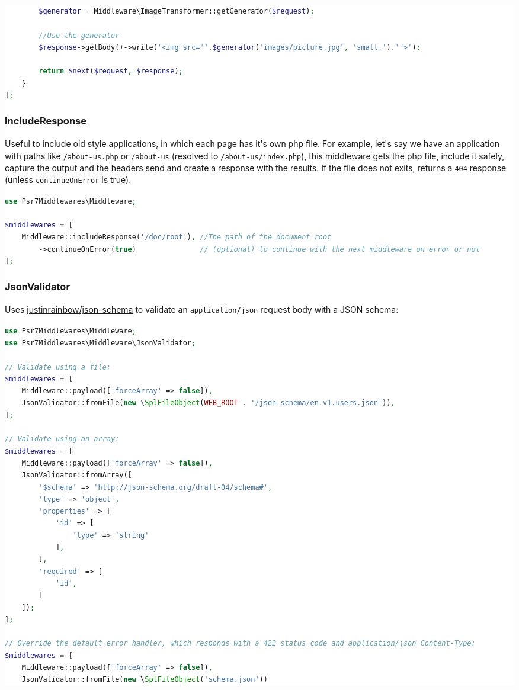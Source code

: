 ```php
        $generator = Middleware\ImageTransformer::getGenerator($request);

        //Use the generator
        $response->getBody()->write('<img src="'.$generator('images/picture.jpg', 'small.').'">');

        return $next($request, $response);
    }
];
```

### IncludeResponse

Useful to include old style applications, in which each page has it's own php file. For example, let's say we have an application with paths like `/about-us.php` or `/about-us` (resolved to `/about-us/index.php`), this middleware gets the php file, include it safely, capture the output and the headers send and create a response with the results. If the file does not exits, returns a `404` response (unless `continueOnError` is true).

```php
use Psr7Middlewares\Middleware;

$middlewares = [
    Middleware::includeResponse('/doc/root'), //The path of the document root
        ->continueOnError(true)               // (optional) to continue with the next middleware on error or not
];
```

### JsonValidator

Uses [justinrainbow/json-schema](https://github.com/justinrainbow/json-schema) to validate an `application/json` request body with a JSON schema:

```php
use Psr7Middlewares\Middleware;
use Psr7Middlewares\Middleware\JsonValidator;

// Validate using a file:
$middlewares = [
    Middleware::payload(['forceArray' => false]),
    JsonValidator::fromFile(new \SplFileObject(WEB_ROOT . '/json-schema/en.v1.users.json')),
];

// Validate using an array:
$middlewares = [
    Middleware::payload(['forceArray' => false]),
    JsonValidator::fromArray([
        '$schema' => 'http://json-schema.org/draft-04/schema#',
        'type' => 'object',
        'properties' => [
            'id' => [
                'type' => 'string'
            ],
        ],
        'required' => [
            'id',
        ]
    ]);
];

// Override the default error handler, which responds with a 422 status code and application/json Content-Type:
$middlewares = [
    Middleware::payload(['forceArray' => false]),
    JsonValidator::fromFile(new \SplFileObject('schema.json'))
```